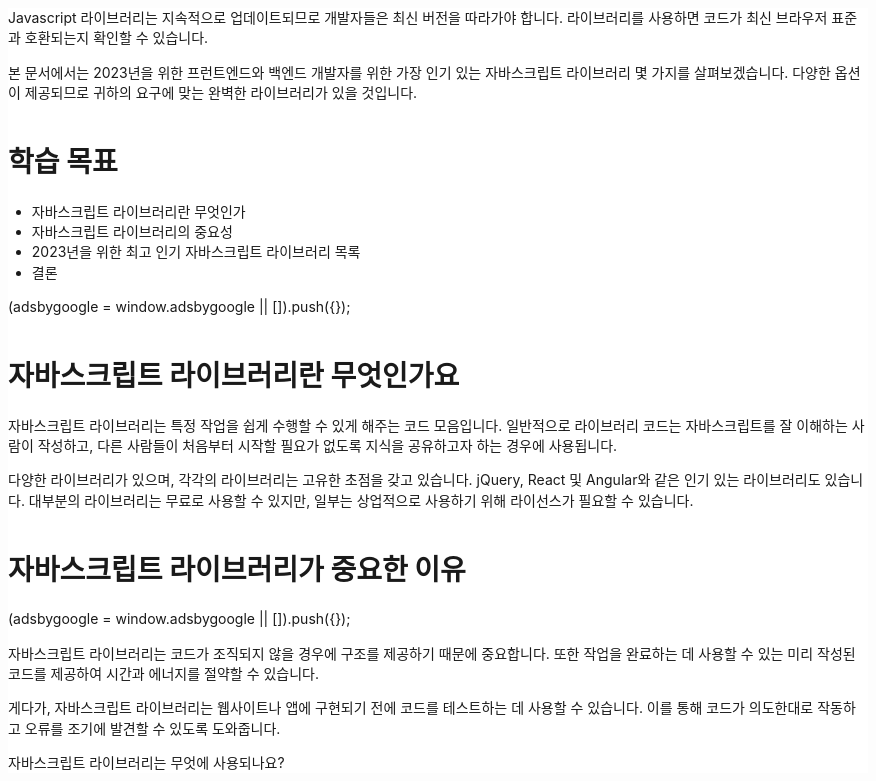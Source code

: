 Javascript 라이브러리는 지속적으로 업데이트되므로 개발자들은 최신 버전을 따라가야 합니다. 라이브러리를 사용하면 코드가 최신 브라우저 표준과 호환되는지 확인할 수 있습니다.

본 문서에서는 2023년을 위한 프런트엔드와 백엔드 개발자를 위한 가장 인기 있는 자바스크립트 라이브러리 몇 가지를 살펴보겠습니다. 다양한 옵션이 제공되므로 귀하의 요구에 맞는 완벽한 라이브러리가 있을 것입니다.

# 학습 목표

- 자바스크립트 라이브러리란 무엇인가
- 자바스크립트 라이브러리의 중요성
- 2023년을 위한 최고 인기 자바스크립트 라이브러리 목록
- 결론


<ins class="adsbygoogle"
  style="display:block"
  data-ad-client="ca-pub-4877378276818686"
  data-ad-slot="9743150776"
  data-ad-format="auto"
  data-full-width-responsive="true"></ins>
<component is="script">
(adsbygoogle = window.adsbygoogle || []).push({});
</component>

# 자바스크립트 라이브러리란 무엇인가요

자바스크립트 라이브러리는 특정 작업을 쉽게 수행할 수 있게 해주는 코드 모음입니다. 일반적으로 라이브러리 코드는 자바스크립트를 잘 이해하는 사람이 작성하고, 다른 사람들이 처음부터 시작할 필요가 없도록 지식을 공유하고자 하는 경우에 사용됩니다.

다양한 라이브러리가 있으며, 각각의 라이브러리는 고유한 초점을 갖고 있습니다. jQuery, React 및 Angular와 같은 인기 있는 라이브러리도 있습니다. 대부분의 라이브러리는 무료로 사용할 수 있지만, 일부는 상업적으로 사용하기 위해 라이선스가 필요할 수 있습니다.

# 자바스크립트 라이브러리가 중요한 이유


<ins class="adsbygoogle"
  style="display:block"
  data-ad-client="ca-pub-4877378276818686"
  data-ad-slot="9743150776"
  data-ad-format="auto"
  data-full-width-responsive="true"></ins>
<component is="script">
(adsbygoogle = window.adsbygoogle || []).push({});
</component>

자바스크립트 라이브러리는 코드가 조직되지 않을 경우에 구조를 제공하기 때문에 중요합니다. 또한 작업을 완료하는 데 사용할 수 있는 미리 작성된 코드를 제공하여 시간과 에너지를 절약할 수 있습니다.

게다가, 자바스크립트 라이브러리는 웹사이트나 앱에 구현되기 전에 코드를 테스트하는 데 사용할 수 있습니다. 이를 통해 코드가 의도한대로 작동하고 오류를 조기에 발견할 수 있도록 도와줍니다.

자바스크립트 라이브러리는 무엇에 사용되나요?
